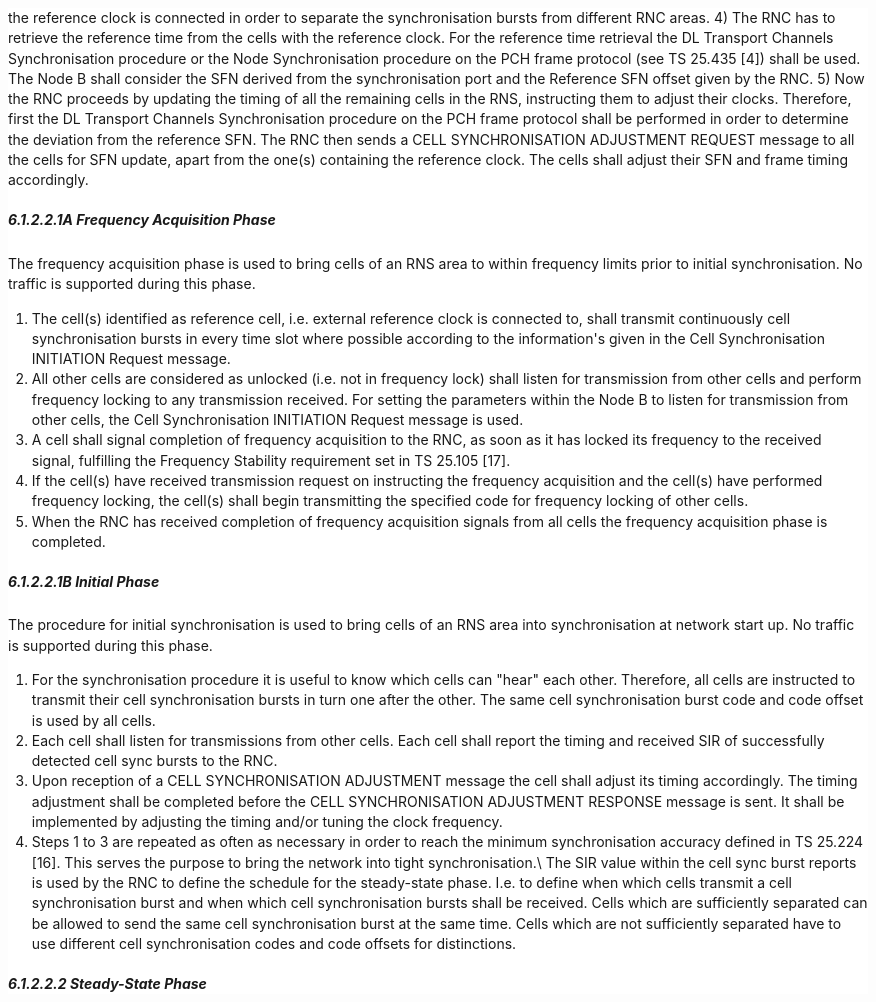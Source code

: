 the reference clock is connected in order to separate the synchronisation
bursts from different RNC areas.
4) The RNC has to retrieve the reference time from the cells with the
reference clock. For the reference time retrieval the DL Transport Channels
Synchronisation procedure or the Node Synchronisation procedure on the PCH
frame protocol (see TS 25.435 [4]) shall be used. The Node B shall consider
the SFN derived from the synchronisation port and the Reference SFN offset
given by the RNC.
5) Now the RNC proceeds by updating the timing of all the remaining cells in
the RNS, instructing them to adjust their clocks. Therefore, first the DL
Transport Channels Synchronisation procedure on the PCH frame protocol shall
be performed in order to determine the deviation from the reference SFN. The
RNC then sends a CELL SYNCHRONISATION ADJUSTMENT REQUEST message to all the
cells for SFN update, apart from the one(s) containing the reference clock.
The cells shall adjust their SFN and frame timing accordingly.
##### 6.1.2.2.1A Frequency Acquisition Phase
The frequency acquisition phase is used to bring cells of an RNS area to
within frequency limits prior to initial synchronisation. No traffic is
supported during this phase.
1) The cell(s) identified as reference cell, i.e. external reference clock is
connected to, shall transmit continuously cell synchronisation bursts in every
time slot where possible according to the information\'s given in the Cell
Synchronisation INITIATION Request message.
2) All other cells are considered as unlocked (i.e. not in frequency lock)
shall listen for transmission from other cells and perform frequency locking
to any transmission received. For setting the parameters within the Node B to
listen for transmission from other cells, the Cell Synchronisation INITIATION
Request message is used.
3) A cell shall signal completion of frequency acquisition to the RNC, as soon
as it has locked its frequency to the received signal, fulfilling the
Frequency Stability requirement set in TS 25.105 [17].
4) If the cell(s) have received transmission request on instructing the
frequency acquisition and the cell(s) have performed frequency locking, the
cell(s) shall begin transmitting the specified code for frequency locking of
other cells.
5) When the RNC has received completion of frequency acquisition signals from
all cells the frequency acquisition phase is completed.
##### 6.1.2.2.1B Initial Phase
The procedure for initial synchronisation is used to bring cells of an RNS
area into synchronisation at network start up. No traffic is supported during
this phase.
1) For the synchronisation procedure it is useful to know which cells can
"hear" each other. Therefore, all cells are instructed to transmit their cell
synchronisation bursts in turn one after the other. The same cell
synchronisation burst code and code offset is used by all cells.
2) Each cell shall listen for transmissions from other cells. Each cell shall
report the timing and received SIR of successfully detected cell sync bursts
to the RNC.
3) Upon reception of a CELL SYNCHRONISATION ADJUSTMENT message the cell shall
adjust its timing accordingly. The timing adjustment shall be completed before
the CELL SYNCHRONISATION ADJUSTMENT RESPONSE message is sent. It shall be
implemented by adjusting the timing and/or tuning the clock frequency.
4) Steps 1 to 3 are repeated as often as necessary in order to reach the
minimum synchronisation accuracy defined in TS 25.224 [16]. This serves the
purpose to bring the network into tight synchronisation.\ The SIR value within
the cell sync burst reports is used by the RNC to define the schedule for the
steady-state phase. I.e. to define when which cells transmit a cell
synchronisation burst and when which cell synchronisation bursts shall be
received. Cells which are sufficiently separated can be allowed to send the
same cell synchronisation burst at the same time. Cells which are not
sufficiently separated have to use different cell synchronisation codes and
code offsets for distinctions.
##### 6.1.2.2.2 Steady-State Phase